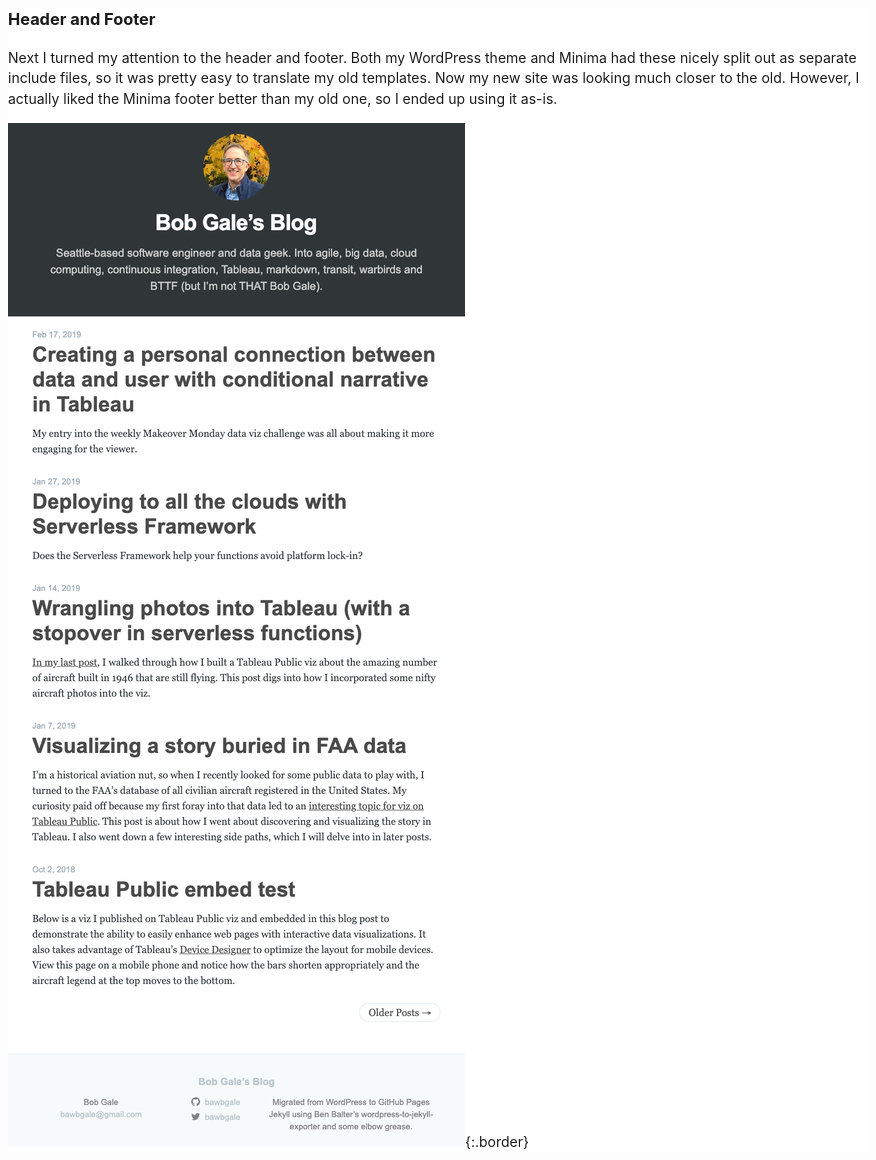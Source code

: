 ### Header and Footer

Next I turned my attention to the header and footer. Both my WordPress theme and Minima had these nicely split out as separate include files, so it was pretty easy to translate my old templates. Now my new site was looking much closer to the old. However, I actually liked the Minima footer better than my old one, so I ended up using it as-is. 

![Style improvements](/images/2019/12/style-fixes.png){:.border}
